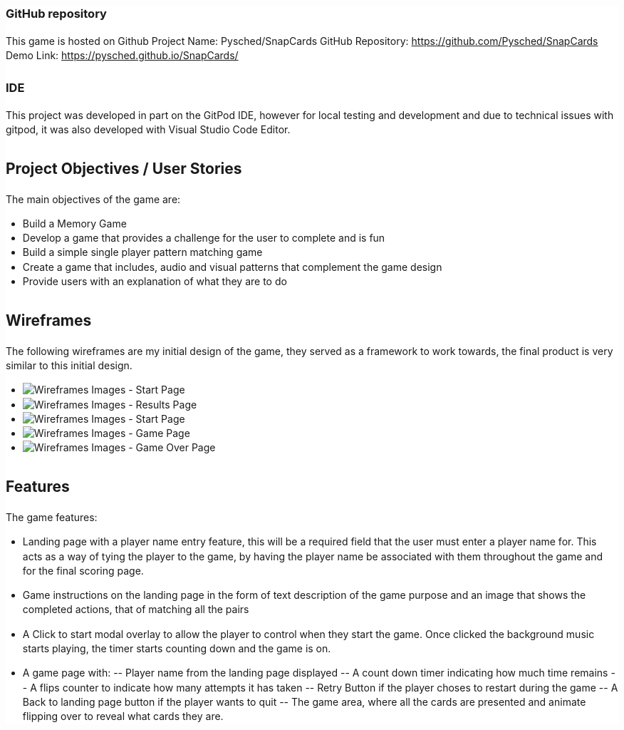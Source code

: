 ### GitHub repository

This game is hosted on Github Project Name: Pysched/SnapCards
GitHub Repository: https://github.com/Pysched/SnapCards
Demo Link: https://pysched.github.io/SnapCards/

### IDE

This project was developed in part on the GitPod IDE, however for local testing and development and due to technical issues with gitpod, it was also developed with Visual Studio Code Editor.

## Project Objectives / User Stories
The main objectives of the game are:
- Build a Memory Game
- Develop a game that provides a challenge for the user to complete and is fun
- Build a simple single player pattern matching game
- Create a game that includes, audio and visual patterns that complement the game design
- Provide users with an explanation of what they are to do

## Wireframes
The following wireframes are my initial design of the game, they served as a framework to work towards, the final product is very similar to this initial design.

- ![Wireframes Images - Start Page](https://res.cloudinary.com/pysched/image/upload/c_scale,h_300/v1583263837/images/start_page_uovwss.jpg)
- ![Wireframes Images - Results Page](https://res.cloudinary.com/pysched/image/upload/c_scale,h_300/v1583263837/images/2nd_page_w9rulf.jpg)
- ![Wireframes Images - Start Page](https://res.cloudinary.com/pysched/image/upload/c_scale,h_300/v1583263837/images/game_page_lettwf.jpg)
- ![Wireframes Images - Game Page](https://res.cloudinary.com/pysched/image/upload/c_scale,h_300/v1583263837/images/results_page_scnxnl.jpg)
- ![Wireframes Images - Game Over Page](https://res.cloudinary.com/pysched/image/upload/c_scale,h_300/v1583263837/images/error_page_dxizsm.jpg)

## Features

The game features:
- Landing page with a player name entry feature, this will be a required field that the user must enter a player name for. This acts as a way of tying the player to the game, by having the player name be associated with them throughout the game and for the final scoring page.

- Game instructions on the landing page in the form of text description of the game purpose and an image that shows the completed actions, that of matching all the pairs

- A Click to start modal overlay to allow the player to control when they start the game. Once clicked the background music starts playing, the timer starts counting down and the game is on.

- A game page with: 
-- Player name from the landing page displayed
-- A count down timer indicating how much time remains
-- A flips counter to indicate how many attempts it has taken
-- Retry Button if the player choses to restart during the game
-- A Back to landing page button if the player wants to quit
-- The game area, where all the cards are presented and animate flipping over to reveal what cards they are.
